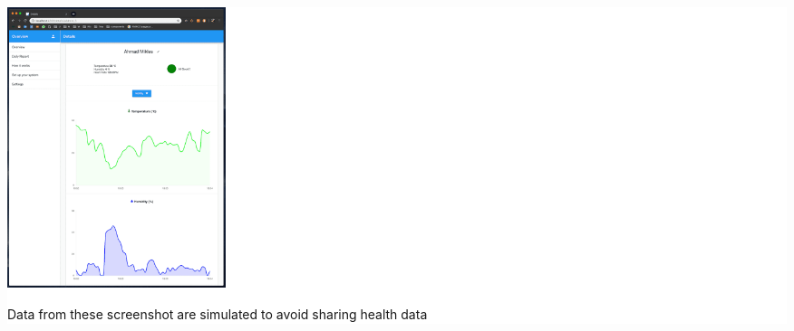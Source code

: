<img align="center" width=28% src="Support/readme_assets/gui2.png">
<br>
<br>Data from these screenshot are simulated to avoid sharing health data
</p>

#